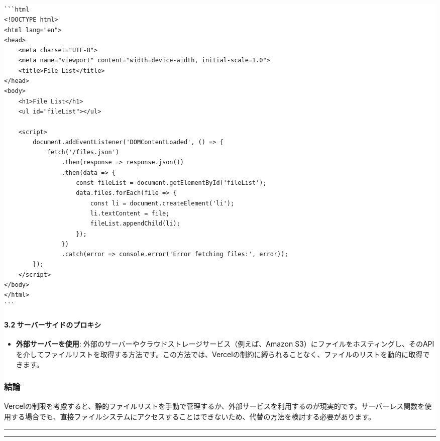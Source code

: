     ```html
    <!DOCTYPE html>
    <html lang="en">
    <head>
        <meta charset="UTF-8">
        <meta name="viewport" content="width=device-width, initial-scale=1.0">
        <title>File List</title>
    </head>
    <body>
        <h1>File List</h1>
        <ul id="fileList"></ul>

        <script>
            document.addEventListener('DOMContentLoaded', () => {
                fetch('/files.json')
                    .then(response => response.json())
                    .then(data => {
                        const fileList = document.getElementById('fileList');
                        data.files.forEach(file => {
                            const li = document.createElement('li');
                            li.textContent = file;
                            fileList.appendChild(li);
                        });
                    })
                    .catch(error => console.error('Error fetching files:', error));
            });
        </script>
    </body>
    </html>
    ```

#### **3.2 サーバーサイドのプロキシ**

- **外部サーバーを使用**: 外部のサーバーやクラウドストレージサービス（例えば、Amazon S3）にファイルをホスティングし、そのAPIを介してファイルリストを取得する方法です。この方法では、Vercelの制約に縛られることなく、ファイルのリストを動的に取得できます。

### 結論

Vercelの制限を考慮すると、静的ファイルリストを手動で管理するか、外部サービスを利用するのが現実的です。サーバーレス関数を使用する場合でも、直接ファイルシステムにアクセスすることはできないため、代替の方法を検討する必要があります。

---


---
